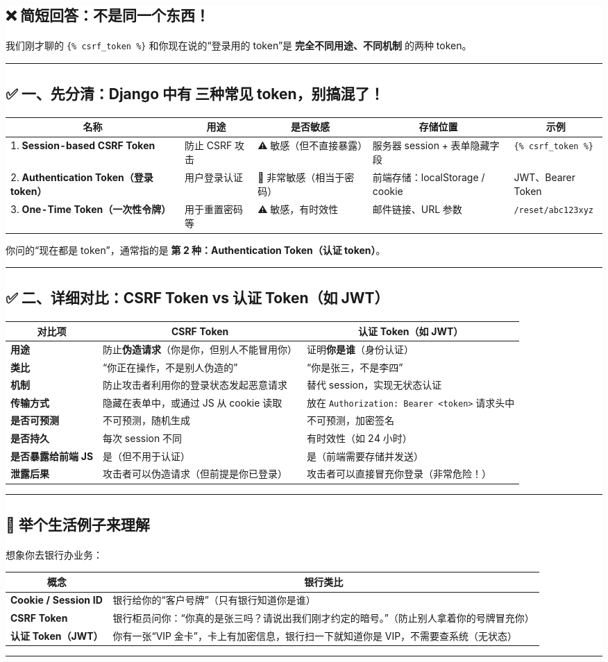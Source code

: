 
## ❌ 简短回答：**不是同一个东西！**

我们刚才聊的 `{% csrf_token %}` 和你现在说的“登录用的 token”是 **完全不同用途、不同机制** 的两种 token。

---

## ✅ 一、先分清：Django 中有 **三种常见 token**，别搞混了！

| 名称 | 用途 | 是否敏感 | 存储位置 | 示例 |
|------|------|----------|----------|------|
| 1. **Session-based CSRF Token** | 防止 CSRF 攻击 | ⚠️ 敏感（但不直接暴露） | 服务器 session + 表单隐藏字段 | `{% csrf_token %}` |
| 2. **Authentication Token（登录 token）** | 用户登录认证 | 🔐 非常敏感（相当于密码） | 前端存储：localStorage / cookie | JWT、Bearer Token |
| 3. **One-Time Token（一次性令牌）** | 用于重置密码等 | ⚠️ 敏感，有时效性 | 邮件链接、URL 参数 | `/reset/abc123xyz` |

你问的“现在都是 token”，通常指的是 **第 2 种：Authentication Token（认证 token）**。

---

## ✅ 二、详细对比：CSRF Token vs 认证 Token（如 JWT）

| 对比项 | CSRF Token | 认证 Token（如 JWT） |
|--------|------------|----------------------|
| **用途** | 防止**伪造请求**（你是你，但别人不能冒用你） | 证明**你是谁**（身份认证） |
| **类比** | “你正在操作，不是别人伪造的” | “你是张三，不是李四” |
| **机制** | 防止攻击者利用你的登录状态发起恶意请求 | 替代 session，实现无状态认证 |
| **传输方式** | 隐藏在表单中，或通过 JS 从 cookie 读取 | 放在 `Authorization: Bearer <token>` 请求头中 |
| **是否可预测** | 不可预测，随机生成 | 不可预测，加密签名 |
| **是否持久** | 每次 session 不同 | 有时效性（如 24 小时） |
| **是否暴露给前端 JS** | 是（但不用于认证） | 是（前端需要存储并发送） |
| **泄露后果** | 攻击者可以伪造请求（但前提是你已登录） | 攻击者可以直接冒充你登录（非常危险！） |

---

## 🧠 举个生活例子来理解

想象你去银行办业务：

| 概念 | 银行类比 |
|------|----------|
| **Cookie / Session ID** | 银行给你的“客户号牌”（只有银行知道你是谁） |
| **CSRF Token** | 银行柜员问你：“你真的是张三吗？请说出我们刚才约定的暗号。”（防止别人拿着你的号牌冒充你） |
| **认证 Token（JWT）** | 你有一张“VIP 金卡”，卡上有加密信息，银行扫一下就知道你是 VIP，不需要查系统（无状态） |

---